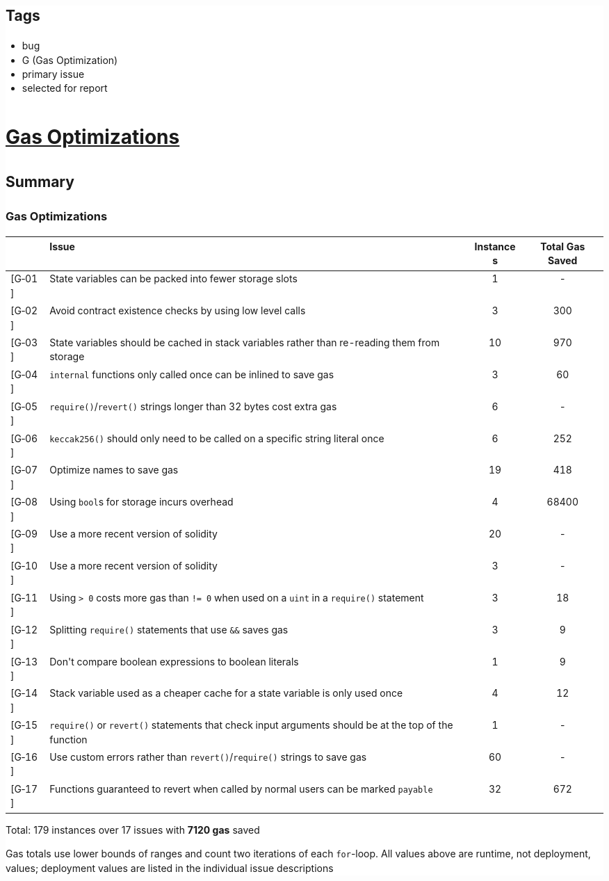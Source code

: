 ## Tags

- bug
- G (Gas Optimization)
- primary issue
- selected for report

# [Gas Optimizations](https://github.com/code-423n4/2022-10-thegraph-findings/issues/117) 

## Summary

### Gas Optimizations
| |Issue|Instances|Total Gas Saved|
|-|:-|:-:|:-:|
| [G&#x2011;01] | State variables can be packed into fewer storage slots | 1 | - |
| [G&#x2011;02] | Avoid contract existence checks by using low level calls | 3 | 300 |
| [G&#x2011;03] | State variables should be cached in stack variables rather than re-reading them from storage | 10 | 970 |
| [G&#x2011;04] | `internal` functions only called once can be inlined to save gas | 3 | 60 |
| [G&#x2011;05] | `require()`/`revert()` strings longer than 32 bytes cost extra gas | 6 | - |
| [G&#x2011;06] | `keccak256()` should only need to be called on a specific string literal once | 6 | 252 |
| [G&#x2011;07] | Optimize names to save gas | 19 | 418 |
| [G&#x2011;08] | Using `bool`s for storage incurs overhead | 4 | 68400 |
| [G&#x2011;09] | Use a more recent version of solidity | 20 | - |
| [G&#x2011;10] | Use a more recent version of solidity | 3 | - |
| [G&#x2011;11] | Using `> 0` costs more gas than `!= 0` when used on a `uint` in a `require()` statement | 3 | 18 |
| [G&#x2011;12] | Splitting `require()` statements that use `&&` saves gas | 3 | 9 |
| [G&#x2011;13] | Don't compare boolean expressions to boolean literals | 1 | 9 |
| [G&#x2011;14] | Stack variable used as a cheaper cache for a state variable is only used once | 4 | 12 |
| [G&#x2011;15] | `require()` or `revert()` statements that check input arguments should be at the top of the function | 1 | - |
| [G&#x2011;16] | Use custom errors rather than `revert()`/`require()` strings to save gas | 60 | - |
| [G&#x2011;17] | Functions guaranteed to revert when called by normal users can be marked `payable` | 32 | 672 |

Total: 179 instances over 17 issues with **7120 gas** saved

Gas totals use lower bounds of ranges and count two iterations of each `for`-loop. All values above are runtime, not deployment, values; deployment values are listed in the individual issue descriptions
